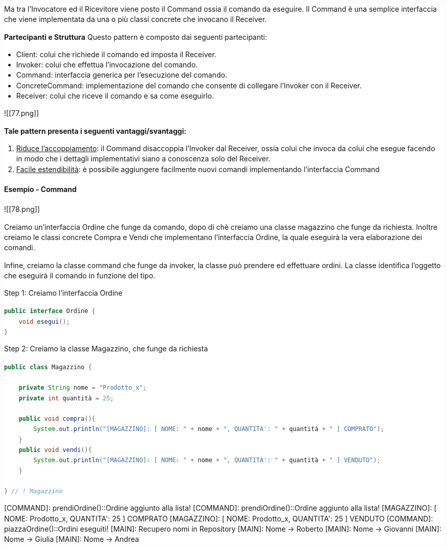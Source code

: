 Ma tra l’Invocatore ed il Ricevitore viene posto il Command ossia il comando da eseguire. Il Command è una semplice interfaccia che viene implementata da una o più classi concrete che invocano il Receiver.

**Partecipanti e Struttura**
Questo pattern è composto dai seguenti partecipanti:
- Client: colui che richiede il comando ed imposta il Receiver.
- Invoker: colui che effettua l’invocazione del comando.
- Command: interfaccia generica per l’esecuzione del comando.
- ConcreteCommand: implementazione del comando che consente di collegare l’Invoker con il Receiver.
- Receiver: colui che riceve il comando e sa come eseguirlo.

![[77.png]]

**Tale pattern presenta i seguenti vantaggi/svantaggi:**
1. <u>Riduce l’accoppiamento</u>: il Command disaccoppia l’Invoker dal Receiver, ossia colui che invoca da colui che esegue facendo in modo che i dettagli implementativi siano a conoscenza solo del Receiver.
2. <u>Facile estendibilità</u>: è possibile aggiungere facilmente nuovi comandi implementando l’interfaccia Command

#### Esempio - Command

![[78.png]]

Creiamo un’interfaccia Ordine che funge da comando, dopo di chè creiamo una classe magazzino che funge da richiesta. Inoltre creiamo le classi concrete Compra e Vendi che implementano l’interfaccia Ordine, la quale eseguirà la vera elaborazione dei comandi.

Infine, creiamo la classe command che funge da invoker, la classe può prendere ed effettuare ordini. La classe identifica l’oggetto  che eseguirà il comando in funzione del tipo.

Step 1: Creiamo l’interfaccia Ordine

```java
public interface Ordine {
    void esegui();
}
```

Step 2: Creiamo la classe Magazzino, che funge da richiesta

```java
public class Magazzino {

    private String nome = "Prodotto_x";
    private int quantità = 25;

    public void compra(){
        System.out.println("[MAGAZZINO]: [ NOME: " + nome + ", QUANTITA': " + quantità + " ] COMPRATO");
    }
    public void vendi(){
        System.out.println("[MAGAZZINO]: [ NOME: " + nome + ", QUANTITA': " + quantità + " ] VENDUTO");
    }
    
} // ! Magazzino
```


[COMMAND]: prendiOrdine()::Ordine aggiunto alla lista!
[COMMAND]: prendiOrdine()::Ordine aggiunto alla lista!
[MAGAZZINO]: [ NOME: Prodotto_x, QUANTITA': 25 ] COMPRATO
[MAGAZZINO]: [ NOME: Prodotto_x, QUANTITA': 25 ] VENDUTO
[COMMAND]: piazzaOrdine()::Ordini eseguiti!
[MAIN]: Recupero nomi in Repository
[MAIN]: Nome -> Roberto
[MAIN]: Nome -> Giovanni
[MAIN]: Nome -> Giulia
[MAIN]: Nome -> Andrea